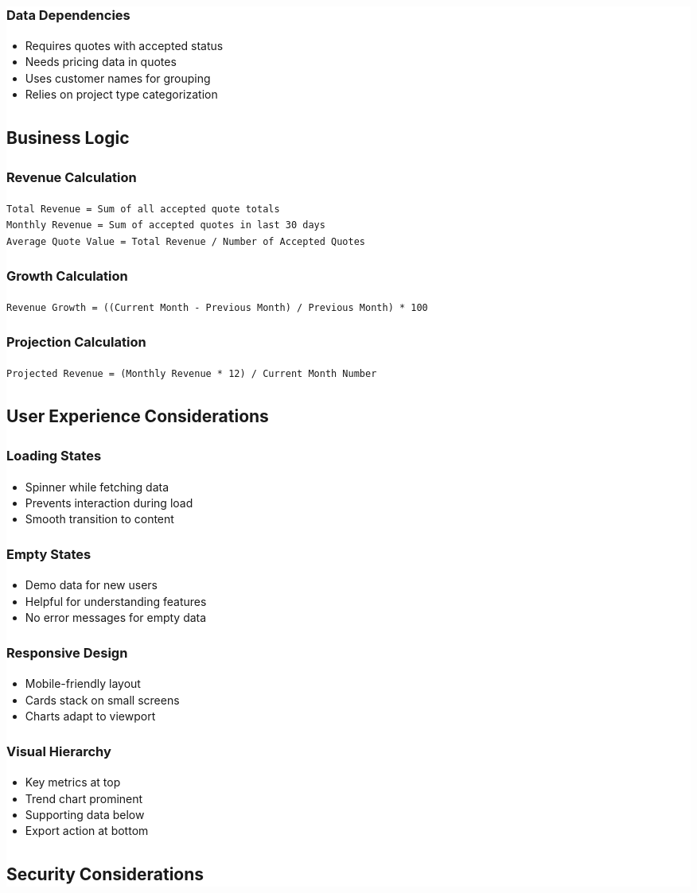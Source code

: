 ### Data Dependencies
- Requires quotes with accepted status
- Needs pricing data in quotes
- Uses customer names for grouping
- Relies on project type categorization

## Business Logic

### Revenue Calculation
```
Total Revenue = Sum of all accepted quote totals
Monthly Revenue = Sum of accepted quotes in last 30 days
Average Quote Value = Total Revenue / Number of Accepted Quotes
```

### Growth Calculation
```
Revenue Growth = ((Current Month - Previous Month) / Previous Month) * 100
```

### Projection Calculation
```
Projected Revenue = (Monthly Revenue * 12) / Current Month Number
```

## User Experience Considerations

### Loading States
- Spinner while fetching data
- Prevents interaction during load
- Smooth transition to content

### Empty States
- Demo data for new users
- Helpful for understanding features
- No error messages for empty data

### Responsive Design
- Mobile-friendly layout
- Cards stack on small screens
- Charts adapt to viewport

### Visual Hierarchy
- Key metrics at top
- Trend chart prominent
- Supporting data below
- Export action at bottom

## Security Considerations
